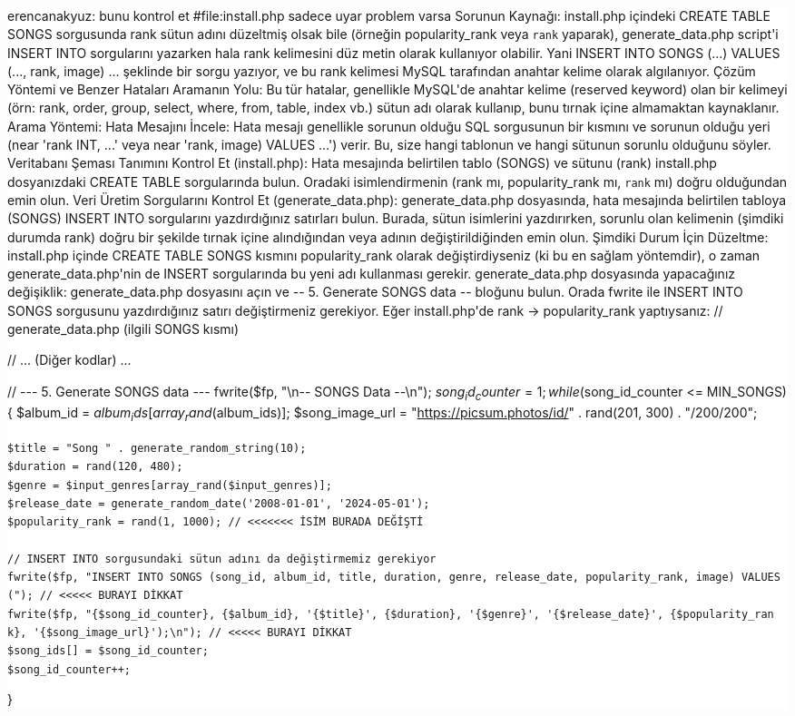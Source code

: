 erencanakyuz: bunu kontrol et #file:install.php sadece uyar problem varsa Sorunun Kaynağı:
install.php içindeki CREATE TABLE SONGS sorgusunda rank sütun adını düzeltmiş olsak bile (örneğin popularity_rank veya `rank` yaparak), generate_data.php script'i INSERT INTO sorgularını yazarken hala rank kelimesini düz metin olarak kullanıyor olabilir.
Yani INSERT INTO SONGS (...) VALUES (..., rank, image) ... şeklinde bir sorgu yazıyor, ve bu rank kelimesi MySQL tarafından anahtar kelime olarak algılanıyor.
Çözüm Yöntemi ve Benzer Hataları Aramanın Yolu:
Bu tür hatalar, genellikle MySQL'de anahtar kelime (reserved keyword) olan bir kelimeyi (örn: rank, order, group, select, where, from, table, index vb.) sütun adı olarak kullanıp, bunu tırnak içine almamaktan kaynaklanır.
Arama Yöntemi:
Hata Mesajını İncele: Hata mesajı genellikle sorunun olduğu SQL sorgusunun bir kısmını ve sorunun olduğu yeri (near 'rank INT, ...' veya near 'rank, image) VALUES ...') verir. Bu, size hangi tablonun ve hangi sütunun sorunlu olduğunu söyler.
Veritabanı Şeması Tanımını Kontrol Et (install.php): Hata mesajında belirtilen tablo (SONGS) ve sütunu (rank) install.php dosyanızdaki CREATE TABLE sorgularında bulun. Oradaki isimlendirmenin (rank mı, popularity_rank mı, `rank` mı) doğru olduğundan emin olun.
Veri Üretim Sorgularını Kontrol Et (generate_data.php): generate_data.php dosyasında, hata mesajında belirtilen tabloya (SONGS) INSERT INTO sorgularını yazdırdığınız satırları bulun. Burada, sütun isimlerini yazdırırken, sorunlu olan kelimenin (şimdiki durumda rank) doğru bir şekilde tırnak içine alındığından veya adının değiştirildiğinden emin olun.
Şimdiki Durum İçin Düzeltme:
install.php içinde CREATE TABLE SONGS kısmını popularity_rank olarak değiştirdiyseniz (ki bu en sağlam yöntemdir), o zaman generate_data.php'nin de INSERT sorgularında bu yeni adı kullanması gerekir.
generate_data.php dosyasında yapacağınız değişiklik:
generate_data.php dosyasını açın ve -- 5. Generate SONGS data -- bloğunu bulun. Orada fwrite ile INSERT INTO SONGS sorgusunu yazdırdığınız satırı değiştirmeniz gerekiyor.
Eğer install.php'de rank -> popularity_rank yaptıysanız:
// generate_data.php (ilgili SONGS kısmı)

// ... (Diğer kodlar) ...

// --- 5. Generate SONGS data ---
fwrite($fp, "\n-- SONGS Data --\n");
$song_id_counter = 1;
while ($song_id_counter <= MIN_SONGS) {
    $album_id = $album_ids[array_rand($album_ids)];
    $song_image_url = "https://picsum.photos/id/" . rand(201, 300) . "/200/200";

    $title = "Song " . generate_random_string(10);
    $duration = rand(120, 480);
    $genre = $input_genres[array_rand($input_genres)];
    $release_date = generate_random_date('2008-01-01', '2024-05-01');
    $popularity_rank = rand(1, 1000); // <<<<<<< İSİM BURADA DEĞİŞTİ

    // INSERT INTO sorgusundaki sütun adını da değiştirmemiz gerekiyor
    fwrite($fp, "INSERT INTO SONGS (song_id, album_id, title, duration, genre, release_date, popularity_rank, image) VALUES ("); // <<<<< BURAYI DİKKAT
    fwrite($fp, "{$song_id_counter}, {$album_id}, '{$title}', {$duration}, '{$genre}', '{$release_date}', {$popularity_rank}, '{$song_image_url}');\n"); // <<<<< BURAYI DİKKAT
    $song_ids[] = $song_id_counter;
    $song_id_counter++;
}
